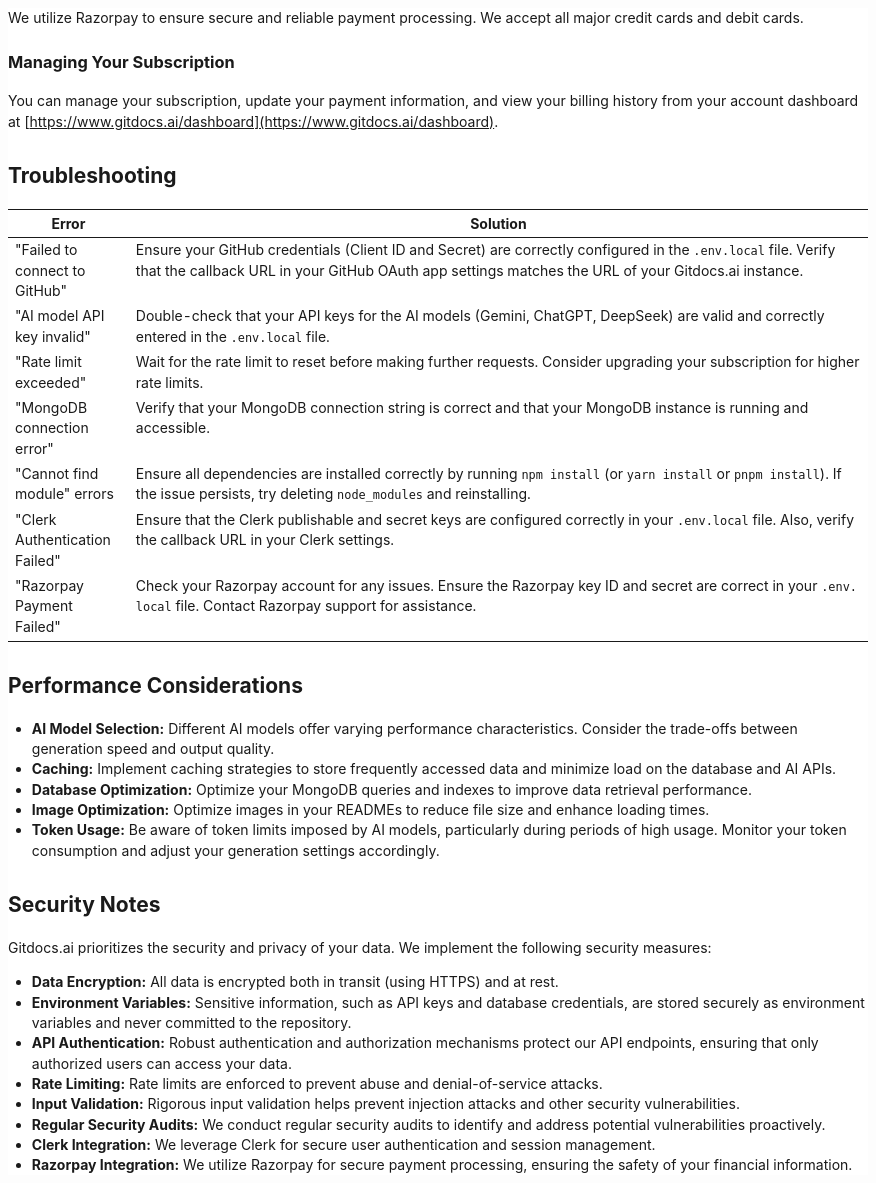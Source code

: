 We utilize Razorpay to ensure secure and reliable payment processing. We accept all major credit cards and debit cards.

### Managing Your Subscription

You can manage your subscription, update your payment information, and view your billing history from your account dashboard at [https://www.gitdocs.ai/dashboard](https://www.gitdocs.ai/dashboard).

## Troubleshooting

| Error                               | Solution                                                                                                                                                                                                                         |
| ----------------------------------- | --------------------------------------------------------------------------------------------------------------------------------------------------------------------------------------------------------------------------------- |
| "Failed to connect to GitHub"       | Ensure your GitHub credentials (Client ID and Secret) are correctly configured in the `.env.local` file. Verify that the callback URL in your GitHub OAuth app settings matches the URL of your Gitdocs.ai instance. |
| "AI model API key invalid"          | Double-check that your API keys for the AI models (Gemini, ChatGPT, DeepSeek) are valid and correctly entered in the `.env.local` file.                                                                                             |
| "Rate limit exceeded"               | Wait for the rate limit to reset before making further requests. Consider upgrading your subscription for higher rate limits.                                                                                                         |
| "MongoDB connection error"          | Verify that your MongoDB connection string is correct and that your MongoDB instance is running and accessible.                                                                                                                      |
| "Cannot find module" errors        | Ensure all dependencies are installed correctly by running `npm install` (or `yarn install` or `pnpm install`). If the issue persists, try deleting `node_modules` and reinstalling.                                                |
| "Clerk Authentication Failed"       | Ensure that the Clerk publishable and secret keys are configured correctly in your `.env.local` file. Also, verify the callback URL in your Clerk settings.                                                                       |
| "Razorpay Payment Failed"          |  Check your Razorpay account for any issues. Ensure the Razorpay key ID and secret are correct in your `.env.local` file. Contact Razorpay support for assistance.                                                                   |

## Performance Considerations

*   **AI Model Selection:** Different AI models offer varying performance characteristics. Consider the trade-offs between generation speed and output quality.
*   **Caching:** Implement caching strategies to store frequently accessed data and minimize load on the database and AI APIs.
*   **Database Optimization:** Optimize your MongoDB queries and indexes to improve data retrieval performance.
*   **Image Optimization:** Optimize images in your READMEs to reduce file size and enhance loading times.
*   **Token Usage:** Be aware of token limits imposed by AI models, particularly during periods of high usage. Monitor your token consumption and adjust your generation settings accordingly.

## Security Notes

Gitdocs.ai prioritizes the security and privacy of your data. We implement the following security measures:

*   **Data Encryption:** All data is encrypted both in transit (using HTTPS) and at rest.
*   **Environment Variables:** Sensitive information, such as API keys and database credentials, are stored securely as environment variables and never committed to the repository.
*   **API Authentication:** Robust authentication and authorization mechanisms protect our API endpoints, ensuring that only authorized users can access your data.
*   **Rate Limiting:** Rate limits are enforced to prevent abuse and denial-of-service attacks.
*   **Input Validation:** Rigorous input validation helps prevent injection attacks and other security vulnerabilities.
*   **Regular Security Audits:** We conduct regular security audits to identify and address potential vulnerabilities proactively.
*   **Clerk Integration:** We leverage Clerk for secure user authentication and session management.
*   **Razorpay Integration:** We utilize Razorpay for secure payment processing, ensuring the safety of your financial information.
